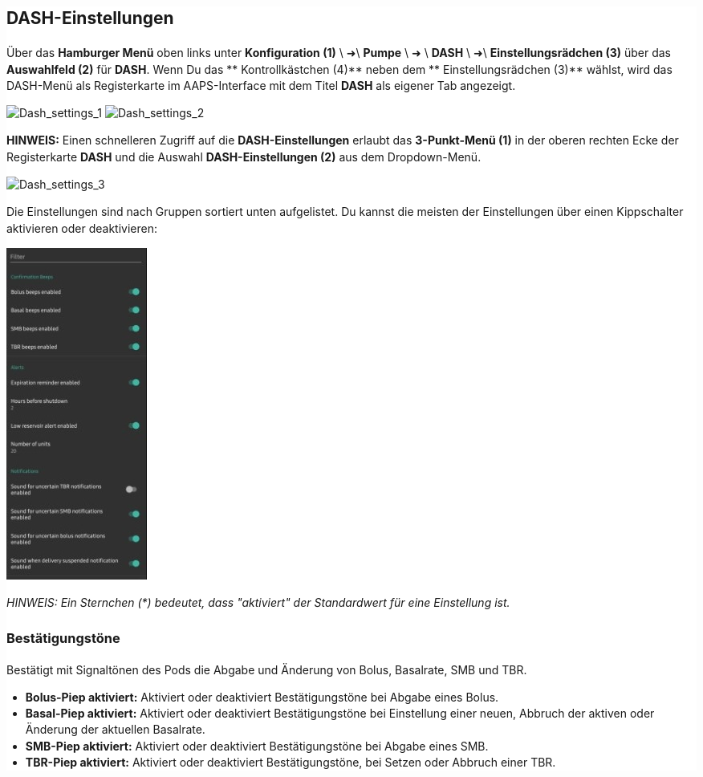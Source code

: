 ## DASH-Einstellungen

Über das **Hamburger Menü** oben links unter **Konfiguration (1)** \ ➜\ **Pumpe** \ ➜ \ **DASH** \ ➜\ **Einstellungsrädchen (3)** über das **Auswahlfeld (2)** für **DASH**. Wenn Du das ** Kontrollkästchen (4)** neben dem ** Einstellungsrädchen (3)** wählst, wird das DASH-Menü als Registerkarte im AAPS-Interface mit dem Titel **DASH** als eigener Tab angezeigt.

![Dash_settings_1](../images/DASH_images/Dash_settings/Dash_settings_1.png) ![Dash_settings_2](../images/DASH_images/Dash_settings/Dash_settings_2.png)

**HINWEIS:** Einen schnelleren Zugriff auf die **DASH-Einstellungen** erlaubt das **3-Punkt-Menü (1)** in der oberen rechten Ecke der Registerkarte **DASH** und die Auswahl **DASH-Einstellungen (2)** aus dem Dropdown-Menü.

![Dash_settings_3](../images/DASH_images/Dash_settings/Dash_settings_3.png)

Die Einstellungen sind nach Gruppen sortiert unten aufgelistet. Du kannst die meisten der Einstellungen über einen Kippschalter aktivieren oder deaktivieren:

![Dash_settings_4](../images/DASH_images/Dash_settings/Dash_settings_4.jpg)

*HINWEIS: Ein Sternchen (\*) bedeutet, dass "aktiviert" der Standardwert für eine Einstellung ist.*

### Bestätigungstöne

Bestätigt mit Signaltönen des Pods die Abgabe und Änderung von Bolus, Basalrate, SMB und TBR.

* **Bolus-Piep aktiviert:** Aktiviert oder deaktiviert Bestätigungstöne bei Abgabe eines Bolus.
* **Basal-Piep aktiviert:** Aktiviert oder deaktiviert Bestätigungstöne bei Einstellung einer neuen, Abbruch der aktiven oder Änderung der aktuellen Basalrate.
* **SMB-Piep aktiviert:** Aktiviert oder deaktiviert Bestätigungstöne bei Abgabe eines SMB.
* **TBR-Piep aktiviert:** Aktiviert oder deaktiviert Bestätigungstöne, bei Setzen oder Abbruch einer TBR.

